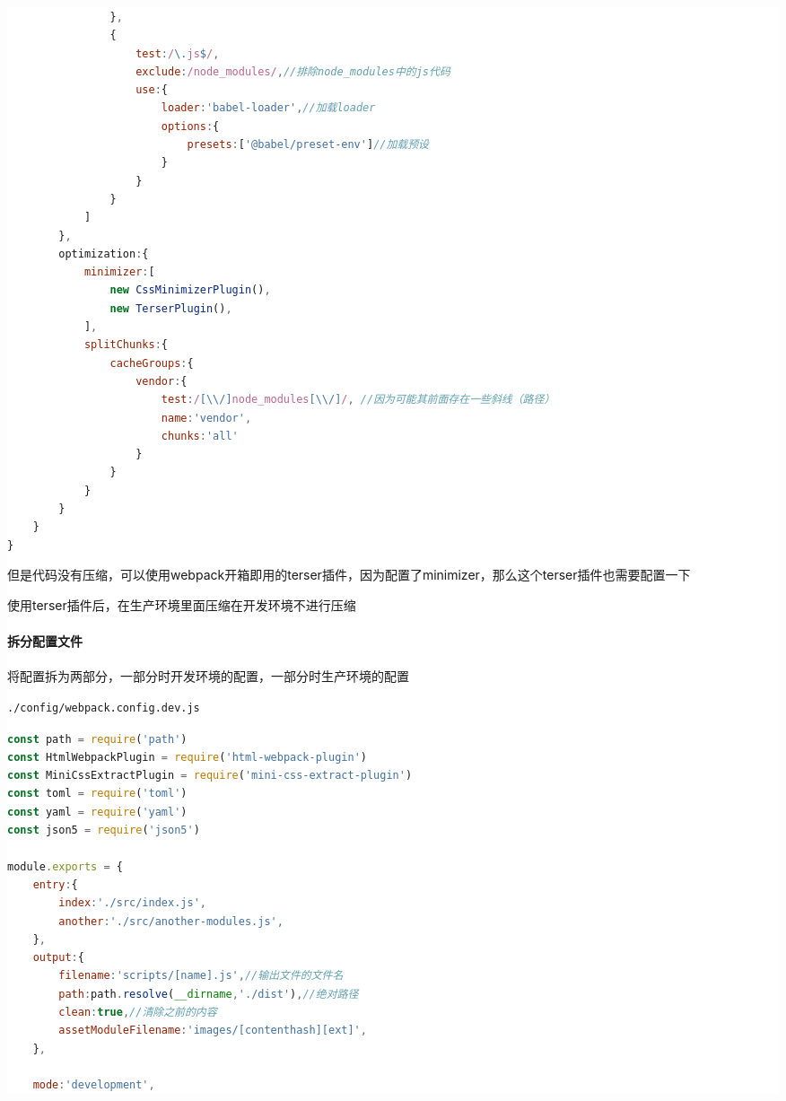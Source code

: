 ```js
                },
                {
                    test:/\.js$/,
                    exclude:/node_modules/,//排除node_modules中的js代码
                    use:{
                        loader:'babel-loader',//加载loader
                        options:{
                            presets:['@babel/preset-env']//加载预设
                        }
                    }
                }
            ]
        },
        optimization:{
            minimizer:[
                new CssMinimizerPlugin(),
                new TerserPlugin(),
            ],
            splitChunks:{
                cacheGroups:{
                    vendor:{
                        test:/[\\/]node_modules[\\/]/, //因为可能其前面存在一些斜线（路径）
                        name:'vendor',
                        chunks:'all'
                    }
                }
            }
        }
    }
}
```

但是代码没有压缩，可以使用webpack开箱即用的terser插件，因为配置了minimizer，那么这个terser插件也需要配置一下

使用terser插件后，在生产环境里面压缩在开发环境不进行压缩





#### 拆分配置文件

将配置拆为两部分，一部分时开发环境的配置，一部分时生产环境的配置

`./config/webpack.config.dev.js`

```js
const path = require('path') 
const HtmlWebpackPlugin = require('html-webpack-plugin')
const MiniCssExtractPlugin = require('mini-css-extract-plugin')
const toml = require('toml')
const yaml = require('yaml')
const json5 = require('json5')

module.exports = {
    entry:{
        index:'./src/index.js',
        another:'./src/another-modules.js',
    },
    output:{
        filename:'scripts/[name].js',//输出文件的文件名
        path:path.resolve(__dirname,'./dist'),//绝对路径
        clean:true,//清除之前的内容
        assetModuleFilename:'images/[contenthash][ext]',
    },

    mode:'development',
```